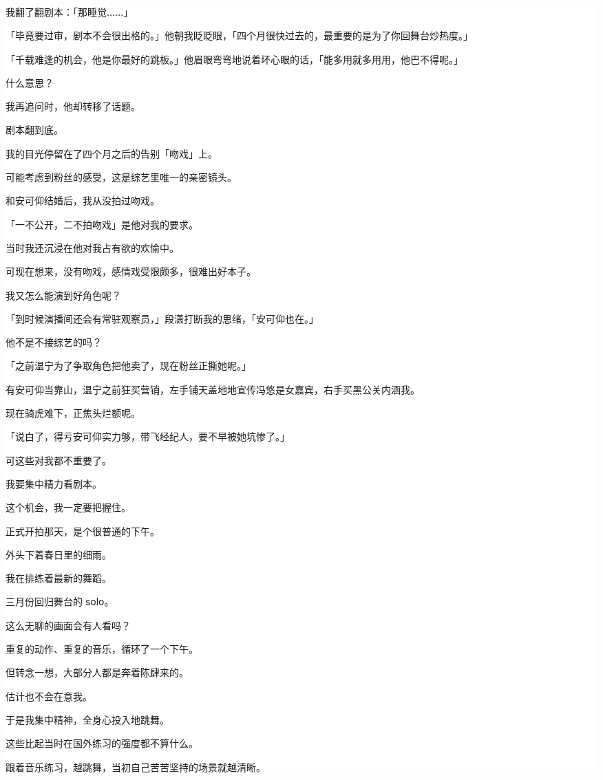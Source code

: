 我翻了翻剧本：「那睡觉……」

「毕竟要过审，剧本不会很出格的。」他朝我眨眨眼，「四个月很快过去的，最重要的是为了你回舞台炒热度。」

「千载难逢的机会，他是你最好的跳板。」他眉眼弯弯地说着坏心眼的话，「能多用就多用用，他巴不得呢。」

什么意思？

我再追问时，他却转移了话题。

剧本翻到底。

我的目光停留在了四个月之后的告别「吻戏」上。

可能考虑到粉丝的感受，这是综艺里唯一的亲密镜头。

和安可仰结婚后，我从没拍过吻戏。

「一不公开，二不拍吻戏」是他对我的要求。

当时我还沉浸在他对我占有欲的欢愉中。

可现在想来，没有吻戏，感情戏受限颇多，很难出好本子。

我又怎么能演到好角色呢？

「到时候演播间还会有常驻观察员，」段潇打断我的思绪，「安可仰也在。」

他不是不接综艺的吗？

「之前温宁为了争取角色把他卖了，现在粉丝正撕她呢。」

有安可仰当靠山，温宁之前狂买营销，左手铺天盖地地宣传冯悠是女嘉宾，右手买黑公关内涵我。

现在骑虎难下，正焦头烂额呢。

「说白了，得亏安可仰实力够，带飞经纪人，要不早被她坑惨了。」

可这些对我都不重要了。

我要集中精力看剧本。

这个机会，我一定要把握住。

正式开拍那天，是个很普通的下午。

外头下着春日里的细雨。

我在排练着最新的舞蹈。

三月份回归舞台的 solo。

这么无聊的画面会有人看吗？

重复的动作、重复的音乐，循环了一个下午。

但转念一想，大部分人都是奔着陈肆来的。

估计也不会在意我。

于是我集中精神，全身心投入地跳舞。

这些比起当时在国外练习的强度都不算什么。

跟着音乐练习，越跳舞，当初自己苦苦坚持的场景就越清晰。
